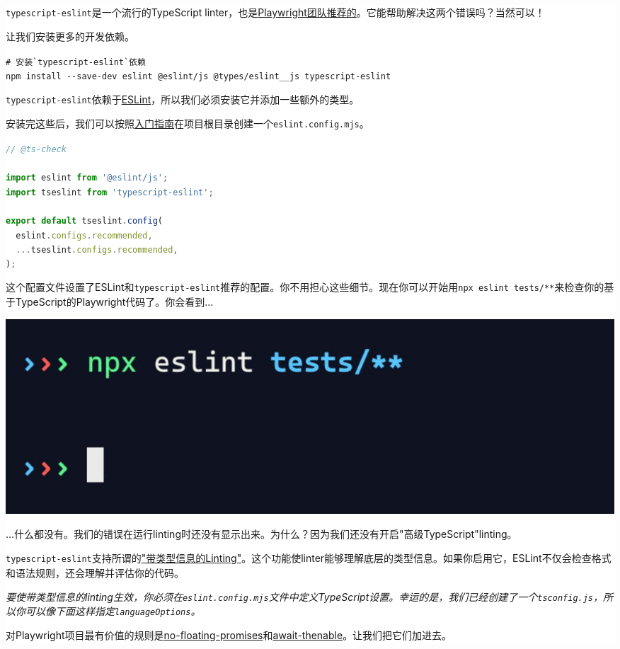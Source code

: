 `typescript-eslint`是一个流行的TypeScript linter，也是[Playwright团队推荐的](https://playwright.dev/docs/best-practices#lint-your-tests)。它能帮助解决这两个错误吗？当然可以！

让我们安装更多的开发依赖。

```
# 安装`typescript-eslint`依赖
npm install --save-dev eslint @eslint/js @types/eslint__js typescript-eslint
```

`typescript-eslint`依赖于[ESLint](https://eslint.org/)，所以我们必须安装它并添加一些额外的类型。

安装完这些后，我们可以按照[入门指南](https://typescript-eslint.io/getting-started#step-2-configuration)在项目根目录创建一个`eslint.config.mjs`。

```javascript
// @ts-check

import eslint from '@eslint/js';
import tseslint from 'typescript-eslint';

export default tseslint.config(
  eslint.configs.recommended,
  ...tseslint.configs.recommended,
);
```

这个配置文件设置了ESLint和`typescript-eslint`推荐的配置。你不用担心这些细节。现在你可以开始用`npx eslint tests/**`来检查你的基于TypeScript的Playwright代码了。你会看到…

![图4：`npx eslint tests/**`没有结果。](_attachments/1723012184.098311ZqDu9B5LeNNTxdL__Screenshot2024-07-24at14.09.15.png)

…什么都没有。我们的错误在运行linting时还没有显示出来。为什么？因为我们还没有开启"高级TypeScript"linting。

`typescript-eslint`支持所谓的["带类型信息的Linting"](https://typescript-eslint.io/getting-started/typed-linting/)。这个功能使linter能够理解底层的类型信息。如果你启用它，ESLint不仅会检查格式和语法规则，还会理解并评估你的代码。

_要使带类型信息的linting生效，你必须在`eslint.config.mjs`文件中定义TypeScript设置。幸运的是，我们已经创建了一个`tsconfig.js`，所以你可以像下面这样指定`languageOptions`。_

对Playwright项目最有价值的规则是[no-floating-promises](https://typescript-eslint.io/rules/no-floating-promises/)和[await-thenable](https://typescript-eslint.io/rules/await-thenable/)。让我们把它们加进去。
